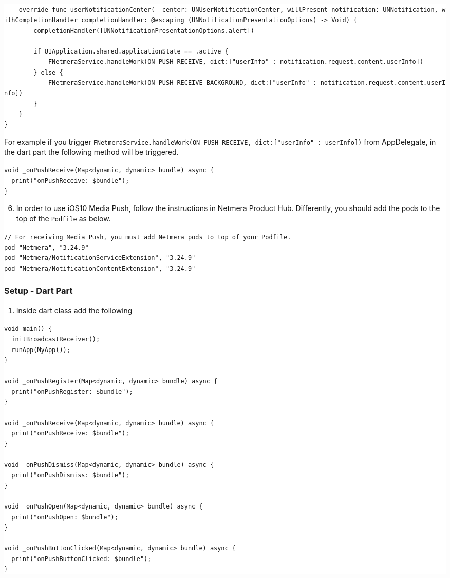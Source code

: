 ```
    override func userNotificationCenter(_ center: UNUserNotificationCenter, willPresent notification: UNNotification, withCompletionHandler completionHandler: @escaping (UNNotificationPresentationOptions) -> Void) {
        completionHandler([UNNotificationPresentationOptions.alert])
        
        if UIApplication.shared.applicationState == .active {
            FNetmeraService.handleWork(ON_PUSH_RECEIVE, dict:["userInfo" : notification.request.content.userInfo])
        } else {
            FNetmeraService.handleWork(ON_PUSH_RECEIVE_BACKGROUND, dict:["userInfo" : notification.request.content.userInfo])
        }
    }
}

```
For example if you trigger `FNetmeraService.handleWork(ON_PUSH_RECEIVE, dict:["userInfo" : userInfo])` from AppDelegate, in the dart part the following method will be triggered.
```
void _onPushReceive(Map<dynamic, dynamic> bundle) async {
  print("onPushReceive: $bundle");
}
```

6) In order to use iOS10 Media Push, follow the instructions in [Netmera Product Hub.](https://developer.netmera.com/en/IOS/Push-Notifications#using-ios10-media-push) Differently, you should add the pods to the top of the `Podfile` as below.

```
// For receiving Media Push, you must add Netmera pods to top of your Podfile.
pod "Netmera", "3.24.9"
pod "Netmera/NotificationServiceExtension", "3.24.9"
pod "Netmera/NotificationContentExtension", "3.24.9"
```

### Setup - Dart Part

1) Inside dart class add the following

```
void main() {
  initBroadcastReceiver();
  runApp(MyApp());
}

void _onPushRegister(Map<dynamic, dynamic> bundle) async {
  print("onPushRegister: $bundle");
}

void _onPushReceive(Map<dynamic, dynamic> bundle) async {
  print("onPushReceive: $bundle");
}

void _onPushDismiss(Map<dynamic, dynamic> bundle) async {
  print("onPushDismiss: $bundle");
}

void _onPushOpen(Map<dynamic, dynamic> bundle) async {
  print("onPushOpen: $bundle");
}

void _onPushButtonClicked(Map<dynamic, dynamic> bundle) async {
  print("onPushButtonClicked: $bundle");
}

```
